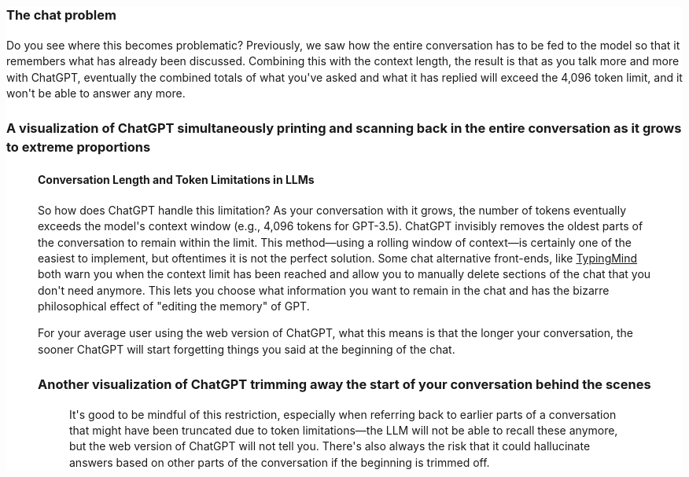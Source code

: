 ### The chat problem

Do you see where this becomes problematic? Previously, we saw how the entire conversation has to be fed to the model so that it remembers what has already been discussed. Combining this with the context length, the result is that as you talk more and more with ChatGPT, eventually the combined totals of what you've asked and what it has replied will exceed the 4,096 token limit, and it won't be able to answer any more.

### A visualization of ChatGPT simultaneously printing and scanning back in the entire conversation as it grows to extreme proportions

<Figure 
  image={rolledChatgpt}
  alt="An illustration showcasing a printer labeled 'ChatGPT' in the foreground, and a scanner in the background, with a large loop of paper moving between them. The printer is actively printing the paper, which then rises up, forms a significant loop, and clearly feeds into the scanner. The paper should be filled with printed text, resembling pages of a book. The drawing should vividly depict the paper's journey from the 'ChatGPT' printer, through the loop, and into the scanner." 
  caption="Generated with OpenAI DALL-E 3." 
/>

#### Conversation Length and Token Limitations in LLMs
   
So how does ChatGPT handle this limitation? As your conversation with it grows, the number of tokens eventually exceeds the model's context window (e.g., 4,096 tokens for GPT-3.5). ChatGPT invisibly removes the oldest parts of the conversation to remain within the limit. This method—using a rolling window of context—is certainly one of the easiest to implement, but oftentimes it is not the perfect solution. Some chat alternative front-ends, like [TypingMind](https://www.typingmind.com/) both warn you when the context limit has been reached and allow you to manually delete sections of the chat that you don't need anymore. This lets you choose what information you want to remain in the chat and has the bizarre philosophical effect of "editing the memory" of GPT.

For your average user using the web version of ChatGPT, what this means is that the longer your conversation, the sooner ChatGPT will start forgetting things you said at the beginning of the chat.

### Another visualization of ChatGPT trimming away the start of your conversation behind the scenes

<Figure 
  image={chatGPTCutting}
  alt="A cartoon depicting a woman wearing a 'ChatGPT' shirt, actively engaged in cutting a large roll of paper on the floor. The paper, covered in text like a book, is visibly being cut by the scissors in the woman's hands. The cut is halfway through the paper, illustrating the action of cutting. The cartoon should emphasize the humorous situation, with the woman's expression showing focus and the absurdly long paper being sliced by the scissors in a detailed and exaggerated style."
  caption="Generated with OpenAI DALL-E 3." 
/>

It's good to be mindful of this restriction, especially when referring back to earlier parts of a conversation that might have been truncated due to token limitations—the LLM will not be able to recall these anymore, but the web version of ChatGPT will not tell you. There's also always the risk that it could hallucinate answers based on other parts of the conversation if the beginning is trimmed off.
